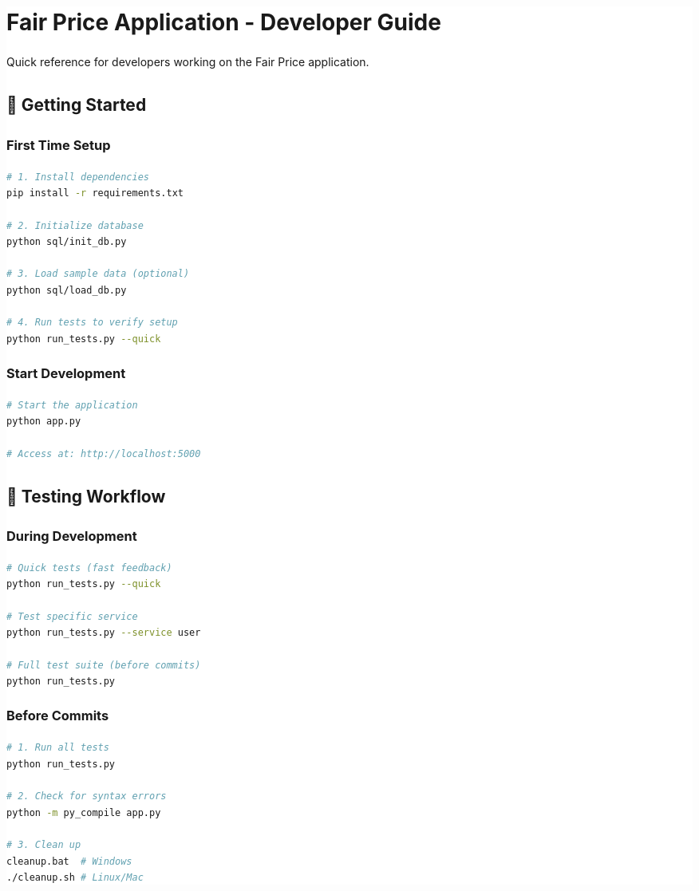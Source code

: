 # Fair Price Application - Developer Guide

Quick reference for developers working on the Fair Price application.

## 🚀 Getting Started

### First Time Setup
```bash
# 1. Install dependencies
pip install -r requirements.txt

# 2. Initialize database
python sql/init_db.py

# 3. Load sample data (optional)
python sql/load_db.py

# 4. Run tests to verify setup
python run_tests.py --quick
```

### Start Development
```bash
# Start the application
python app.py

# Access at: http://localhost:5000
```

## 🧪 Testing Workflow

### During Development
```bash
# Quick tests (fast feedback)
python run_tests.py --quick

# Test specific service
python run_tests.py --service user

# Full test suite (before commits)
python run_tests.py
```

### Before Commits
```bash
# 1. Run all tests
python run_tests.py

# 2. Check for syntax errors
python -m py_compile app.py

# 3. Clean up
cleanup.bat  # Windows
./cleanup.sh # Linux/Mac
```
